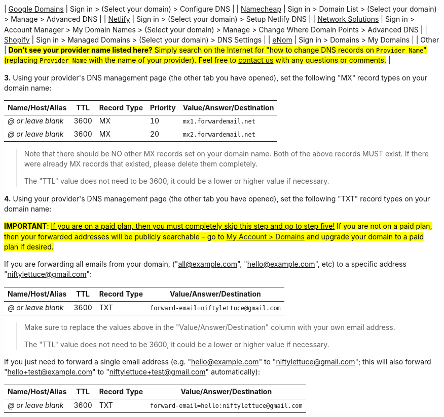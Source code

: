 | [Google Domains](https://domains.google.com/registrar)                    | Sign in > (Select your domain) > Configure DNS                                                                                                                                                                                                                                                             |
| [Namecheap](https://www.namecheap.com/myaccount/login/)                   | Sign in > Domain List > (Select your domain) > Manage > Advanced DNS                                                                                                                                                                                                                                       |
| [Netlify](https://app.netlify.com/)                                       | Sign in > (Select your domain) > Setup Netlify DNS                                                                                                                                                                                                                                                         |
| [Network Solutions](https://www.networksolutions.com/manage-it/index.jsp) | Sign in > Account Manager > My Domain Names > (Select your domain) > Manage > Change Where Domain Points > Advanced DNS                                                                                                                                                                                    |
| [Shopify](https://accounts.shopify.com/store-login)                       | Sign in > Managed Domains > (Select your domain) > DNS Settings                                                                                                                                                                                                                                            |
| [eNom](https://www.enom.com/login.aspx?page=%2fmyaccount%2fdefault.aspx&) | Sign in > Domains > My Domains                                                                                                                                                                                                                                                                             |
| Other                                                                     | <mark>**Don't see your provider name listed here?** Simply search on the Internet for "how to change DNS records on <code>Provider Name</code>" (replacing <code>Provider Name</code> with the name of your provider).  Feel free to <a href="/help">contact us</a> with any questions or comments.</mark> |

**3.** Using your provider's DNS management page (the other tab you have opened), set the following "MX" record types on your domain name:

| Name/Host/Alias    |  TTL | Record Type | Priority | Value/Answer/Destination |
| ------------------ | :--: | ----------- | -------- | ------------------------ |
| _@ or leave blank_ | 3600 | MX          | 10       | `mx1.forwardemail.net`   |
| _@ or leave blank_ | 3600 | MX          | 20       | `mx2.forwardemail.net`   |

> Note that there should be NO other MX records set on your domain name.  Both of the above records MUST exist.  If there were already MX records that existed, please delete them completely.
>
> The "TTL" value does not need to be 3600, it could be a lower or higher value if necessary.

**4.** Using your provider's DNS management page (the other tab you have opened), set the following "TXT" record types on your domain name:

<mark>**IMPORTANT**: <u>If you are on a paid plan, then you must completely skip this step and go to step five!</u>  If you are not on a paid plan, then your forwarded addresses will be publicly searchable – go to <a href="/my-account/domains" target="_blank" rel="noopener">My Account > Domains</a> and upgrade your domain to a paid plan if desired.</mark>

If you are forwarding all emails from your domain, ("all@example.com", "hello@example.com", etc) to a specific address "niftylettuce@gmail.com":

| Name/Host/Alias    |  TTL | Record Type | Value/Answer/Destination               |
| ------------------ | :--: | ----------- | -------------------------------------- |
| _@ or leave blank_ | 3600 | TXT         | `forward-email=niftylettuce@gmail.com` |

> Make sure to replace the values above in the "Value/Answer/Destination" column with your own email address.
>
> The "TTL" value does not need to be 3600, it could be a lower or higher value if necessary.

If you just need to forward a single email address (e.g. "hello@example.com" to "niftylettuce@gmail.com"; this will also forward "hello+test@example.com" to "niftylettuce+test@gmail.com" automatically):

| Name/Host/Alias    |  TTL | Record Type | Value/Answer/Destination                     |
| ------------------ | :--: | ----------- | -------------------------------------------- |
| _@ or leave blank_ | 3600 | TXT         | `forward-email=hello:niftylettuce@gmail.com` |
